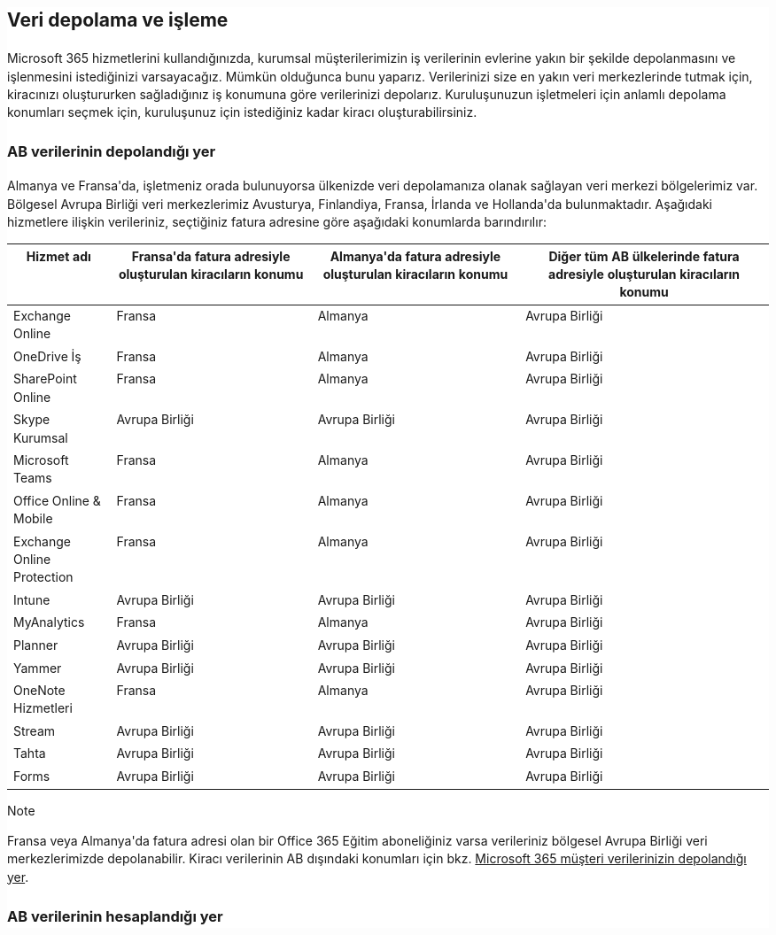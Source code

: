 ## <a name="data-storage-and-processing"></a>Veri depolama ve işleme

Microsoft 365 hizmetlerini kullandığınızda, kurumsal müşterilerimizin iş verilerinin evlerine yakın bir şekilde depolanmasını ve işlenmesini istediğinizi varsayacağız. Mümkün olduğunca bunu yaparız. Verilerinizi size en yakın veri merkezlerinde tutmak için, kiracınızı oluştururken sağladığınız iş konumuna göre verilerinizi depolarız. Kuruluşunuzun işletmeleri için anlamlı depolama konumları seçmek için, kuruluşunuz için istediğiniz kadar kiracı oluşturabilirsiniz.

### <a name="where-eu-data-is-stored"></a>AB verilerinin depolandığı yer

Almanya ve Fransa'da, işletmeniz orada bulunuyorsa ülkenizde veri depolamanıza olanak sağlayan veri merkezi bölgelerimiz var. Bölgesel Avrupa Birliği veri merkezlerimiz Avusturya, Finlandiya, Fransa, İrlanda ve Hollanda'da bulunmaktadır. Aşağıdaki hizmetlere ilişkin verileriniz, seçtiğiniz fatura adresine göre aşağıdaki konumlarda barındırılır:

| Hizmet adı | Fransa'da fatura adresiyle oluşturulan kiracıların konumu | Almanya'da fatura adresiyle oluşturulan kiracıların konumu | Diğer tüm AB ülkelerinde fatura adresiyle oluşturulan kiracıların konumu |
|---|---|---|---|
| Exchange Online | Fransa | Almanya | Avrupa Birliği |
| OneDrive İş | Fransa | Almanya | Avrupa Birliği |
| SharePoint Online | Fransa | Almanya | Avrupa Birliği |
| Skype Kurumsal | Avrupa Birliği | Avrupa Birliği | Avrupa Birliği |
| Microsoft Teams | Fransa | Almanya | Avrupa Birliği |
| Office Online & Mobile | Fransa | Almanya | Avrupa Birliği |
| Exchange Online Protection | Fransa | Almanya | Avrupa Birliği |
| Intune | Avrupa Birliği | Avrupa Birliği | Avrupa Birliği |
| MyAnalytics | Fransa | Almanya | Avrupa Birliği |
| Planner | Avrupa Birliği | Avrupa Birliği | Avrupa Birliği |
| Yammer | Avrupa Birliği | Avrupa Birliği | Avrupa Birliği |
| OneNote Hizmetleri | Fransa | Almanya | Avrupa Birliği |
| Stream | Avrupa Birliği | Avrupa Birliği | Avrupa Birliği |
| Tahta | Avrupa Birliği | Avrupa Birliği | Avrupa Birliği |
| Forms | Avrupa Birliği | Avrupa Birliği | Avrupa Birliği |

> [!NOTE]
> Fransa veya Almanya'da fatura adresi olan bir Office 365 Eğitim aboneliğiniz varsa verileriniz bölgesel Avrupa Birliği veri merkezlerimizde depolanabilir. Kiracı verilerinin AB dışındaki konumları için bkz. [Microsoft 365 müşteri verilerinizin depolandığı yer](o365-data-locations.md).

### <a name="where-eu-data-is-computed"></a>AB verilerinin hesaplandığı yer
